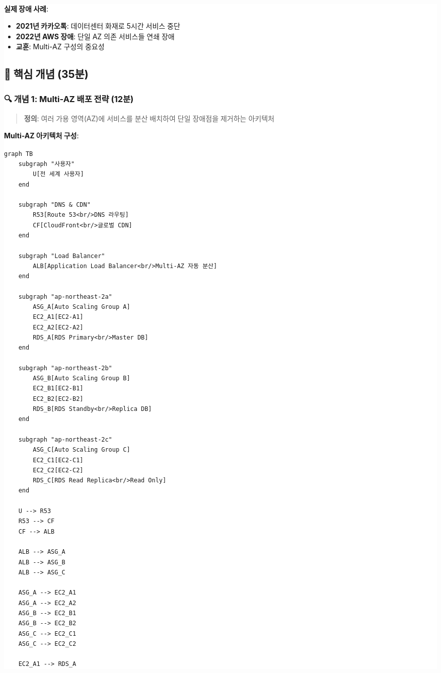 **실제 장애 사례**:
- **2021년 카카오톡**: 데이터센터 화재로 5시간 서비스 중단
- **2022년 AWS 장애**: 단일 AZ 의존 서비스들 연쇄 장애
- **교훈**: Multi-AZ 구성의 중요성

## 📖 핵심 개념 (35분)

### 🔍 개념 1: Multi-AZ 배포 전략 (12분)

> **정의**: 여러 가용 영역(AZ)에 서비스를 분산 배치하여 단일 장애점을 제거하는 아키텍처

**Multi-AZ 아키텍처 구성**:
```mermaid
graph TB
    subgraph "사용자"
        U[전 세계 사용자]
    end
    
    subgraph "DNS & CDN"
        R53[Route 53<br/>DNS 라우팅]
        CF[CloudFront<br/>글로벌 CDN]
    end
    
    subgraph "Load Balancer"
        ALB[Application Load Balancer<br/>Multi-AZ 자동 분산]
    end
    
    subgraph "ap-northeast-2a"
        ASG_A[Auto Scaling Group A]
        EC2_A1[EC2-A1]
        EC2_A2[EC2-A2]
        RDS_A[RDS Primary<br/>Master DB]
    end
    
    subgraph "ap-northeast-2b"
        ASG_B[Auto Scaling Group B]
        EC2_B1[EC2-B1]
        EC2_B2[EC2-B2]
        RDS_B[RDS Standby<br/>Replica DB]
    end
    
    subgraph "ap-northeast-2c"
        ASG_C[Auto Scaling Group C]
        EC2_C1[EC2-C1]
        EC2_C2[EC2-C2]
        RDS_C[RDS Read Replica<br/>Read Only]
    end
    
    U --> R53
    R53 --> CF
    CF --> ALB
    
    ALB --> ASG_A
    ALB --> ASG_B
    ALB --> ASG_C
    
    ASG_A --> EC2_A1
    ASG_A --> EC2_A2
    ASG_B --> EC2_B1
    ASG_B --> EC2_B2
    ASG_C --> EC2_C1
    ASG_C --> EC2_C2
    
    EC2_A1 --> RDS_A
```